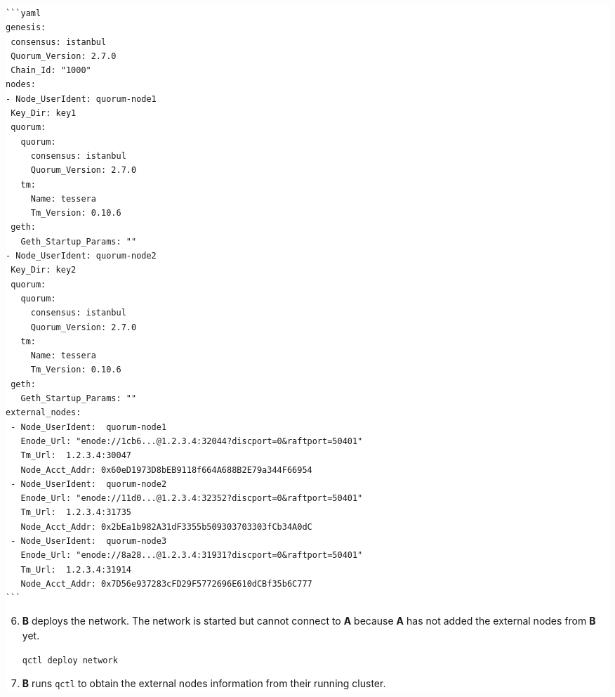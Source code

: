     ```yaml
    genesis:
     consensus: istanbul
     Quorum_Version: 2.7.0
     Chain_Id: "1000"
    nodes:
    - Node_UserIdent: quorum-node1
     Key_Dir: key1
     quorum:
       quorum:
         consensus: istanbul
         Quorum_Version: 2.7.0
       tm:
         Name: tessera
         Tm_Version: 0.10.6
     geth:
       Geth_Startup_Params: ""
    - Node_UserIdent: quorum-node2
     Key_Dir: key2
     quorum:
       quorum:
         consensus: istanbul
         Quorum_Version: 2.7.0
       tm:
         Name: tessera
         Tm_Version: 0.10.6
     geth:
       Geth_Startup_Params: ""
    external_nodes:
     - Node_UserIdent:  quorum-node1
       Enode_Url: "enode://1cb6...@1.2.3.4:32044?discport=0&raftport=50401"
       Tm_Url:  1.2.3.4:30047
       Node_Acct_Addr: 0x60eD1973D8bEB9118f664A688B2E79a344F66954
     - Node_UserIdent:  quorum-node2
       Enode_Url: "enode://11d0...@1.2.3.4:32352?discport=0&raftport=50401"
       Tm_Url:  1.2.3.4:31735
       Node_Acct_Addr: 0x2bEa1b982A31dF3355b509303703303fCb34A0dC
     - Node_UserIdent:  quorum-node3
       Enode_Url: "enode://8a28...@1.2.3.4:31931?discport=0&raftport=50401"
       Tm_Url:  1.2.3.4:31914
       Node_Acct_Addr: 0x7D56e937283cFD29F5772696E610dCBf35b6C777
    ```

6. **B** deploys the network. The network is started but cannot connect to **A** because **A** has not
added the external nodes from **B** yet.

    ```bash
    qctl deploy network
    ```

7. **B** runs `qctl` to obtain the external nodes information from their running cluster.

